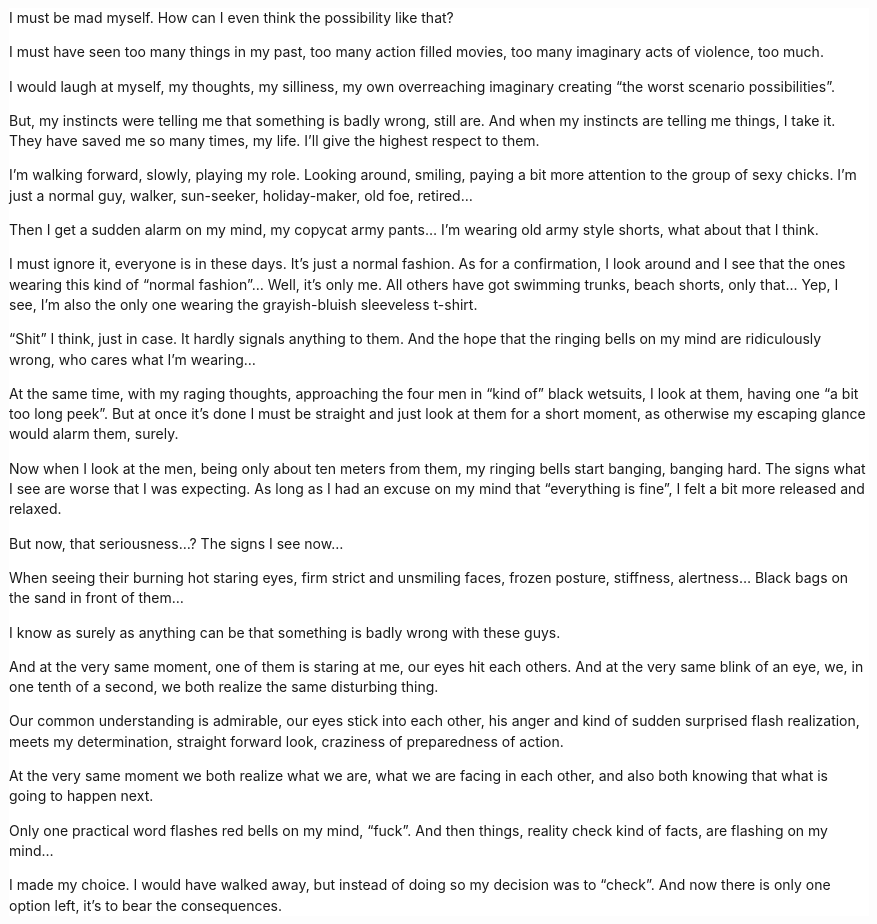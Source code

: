 I must be mad myself. 
How can I even think the possibility like that?

I must have seen too many things in my past, too many action filled movies, too many imaginary acts of violence, too much.

I would laugh at myself, my thoughts, my silliness, my own overreaching imaginary creating “the worst scenario possibilities”.

But, my instincts were telling me that something is badly wrong, still are. And when my instincts are telling me things, I take it. They have saved me so many times, my life. I’ll give the highest respect to them.

I’m walking forward, slowly, playing my role. Looking around, smiling, paying a bit more attention to the group of sexy chicks. I’m just a normal guy, walker, sun-seeker, holiday-maker, old foe, retired…

Then I get a sudden alarm on my mind, my copycat army pants… I’m wearing old army style shorts, what about that I think.

I must ignore it, everyone is in these days. It’s just a normal fashion. As for a confirmation, I look around and I see that the ones wearing this kind of “normal fashion”… Well, it’s only me. All others have got swimming trunks, beach shorts, only that... 
Yep, I see, I’m also the only one wearing the grayish-bluish sleeveless t-shirt. 

“Shit” I think, just in case. It hardly signals anything to them. And the hope that the ringing bells on my mind are ridiculously wrong, who cares what I’m wearing…

At the same time, with my raging thoughts, approaching the four men in “kind of” black wetsuits, I look at them, having one “a bit too long peek”. But at once it’s done I must be straight and just look at them for a short moment, as otherwise my escaping glance would alarm them, surely.

Now when I look at the men, being only about ten meters from them, my ringing bells start banging, banging hard. The signs what I see are worse that I was expecting. As long as I had an excuse on my mind that “everything is fine”, I felt a bit more released and relaxed.

But now, that seriousness…?
The signs I see now… 

When seeing their burning hot staring eyes, firm strict and unsmiling faces, frozen posture, stiffness, alertness… Black bags on the sand in front of them…

I know as surely as anything can be that something is badly wrong with these guys.

And at the very same moment, one of them is staring at me, our eyes hit each others.
And at the very same blink of an eye, we, in one tenth of a second, we both realize the same disturbing thing. 

Our common understanding is admirable, our eyes stick into each other, his anger and kind of sudden surprised flash realization, meets my determination, straight forward look, craziness of preparedness of action.

At the very same moment we both realize what we are, what we are facing in each other, and also both knowing that what is going to happen next.

Only one practical word flashes red bells on my mind, “fuck”.
And then things, reality check kind of facts, are flashing on my mind…

I made my choice. I would have walked away, but instead of doing so my decision was to “check”. And now there is only one option left, it’s to bear the consequences.
